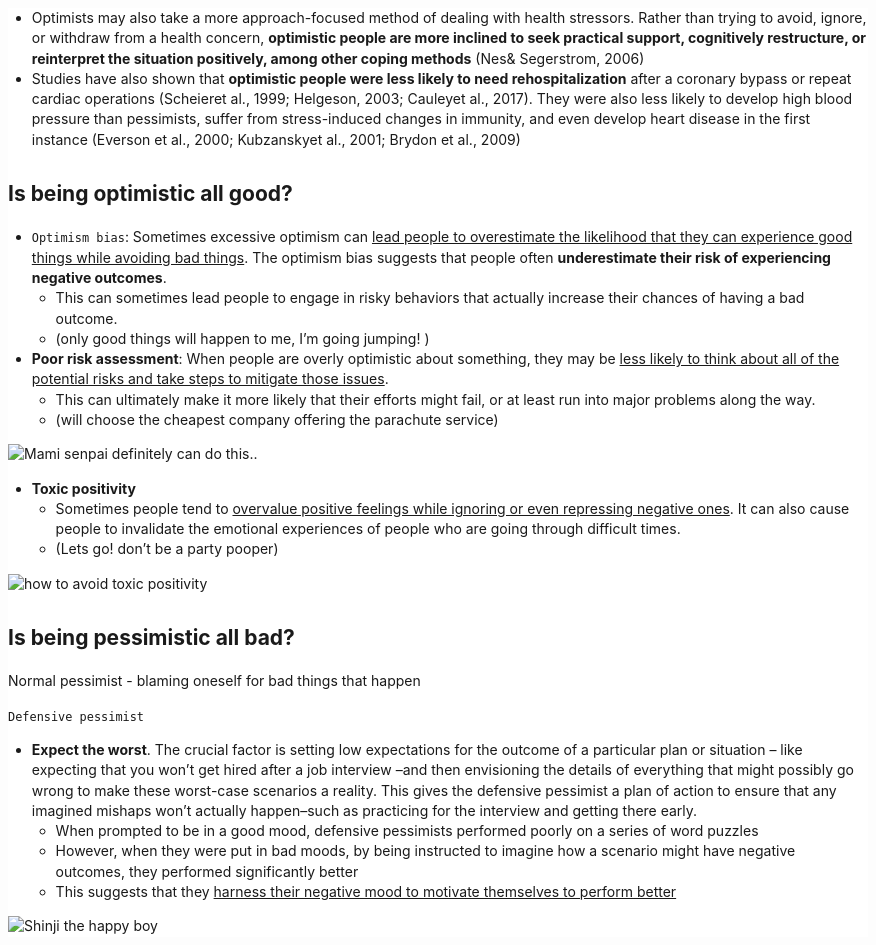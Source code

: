 - Optimists may also take a more approach-focused method of dealing with health stressors. Rather than trying to avoid, ignore, or withdraw from a health concern, **optimistic people are more inclined to seek practical support, cognitively restructure, or reinterpret the situation positively, among other coping methods** (Nes& Segerstrom, 2006)
- Studies have also shown that **optimistic people were less likely to need rehospitalization** after a coronary bypass or repeat cardiac operations (Scheieret al., 1999; Helgeson, 2003; Cauleyet al., 2017). They were also less likely to develop high blood pressure than pessimists, suffer from stress-induced changes in immunity, and even develop heart disease in the first instance (Everson et al., 2000; Kubzanskyet al., 2001; Brydon et al., 2009)

## Is being optimistic all good?
- `Optimism bias`: Sometimes excessive optimism can <ins>lead people to overestimate the likelihood that they can experience good things while avoiding bad things</ins>. The optimism bias suggests that people often **underestimate their risk of experiencing negative outcomes**.
    - This can sometimes lead people to engage in risky behaviors that actually increase their chances of having a bad outcome. 
    - (only good things will happen to me, I’m going jumping! )
- **Poor risk assessment**: When people are overly optimistic about something, they may be <ins>less likely to think about all of the potential risks and take steps to mitigate those issues</ins>.
    - This can ultimately make it more likely that their efforts might fail, or at least run into major problems along the way. 
    - (will choose the cheapest company offering the parachute service)

![Mami senpai definitely can do this..](L5/mami-can-do-this.png)

- **Toxic positivity**
    - Sometimes people tend to <ins>overvalue positive feelings while ignoring or even repressing negative ones</ins>. It can also cause people to invalidate the emotional experiences of people who are going through difficult times. 
    - (Lets go! don’t be a party pooper)

![how to avoid toxic positivity](L5/toxic-positivity.png)

## Is being pessimistic all bad?
Normal pessimist - blaming oneself for bad things that happen

`Defensive pessimist`
- **Expect the worst**. The crucial factor is setting low expectations for the outcome of a particular plan or situation – like expecting that you won’t get hired after a job interview –and then envisioning the details of everything that might possibly go wrong to make these worst-case scenarios a reality. This gives the defensive pessimist a plan of action to ensure that any imagined mishaps won’t actually happen–such as practicing for the interview and getting there early.
    - When prompted to be in a good mood, defensive pessimists performed poorly on a series of word puzzles
    - However, when they were put in bad moods, by being instructed to imagine how a scenario might have negative outcomes, they performed significantly better
    - This suggests that they <ins>harness their negative mood to motivate themselves to perform better</ins>

![Shinji the happy boy](L5/shinji-happy-meme.png)
